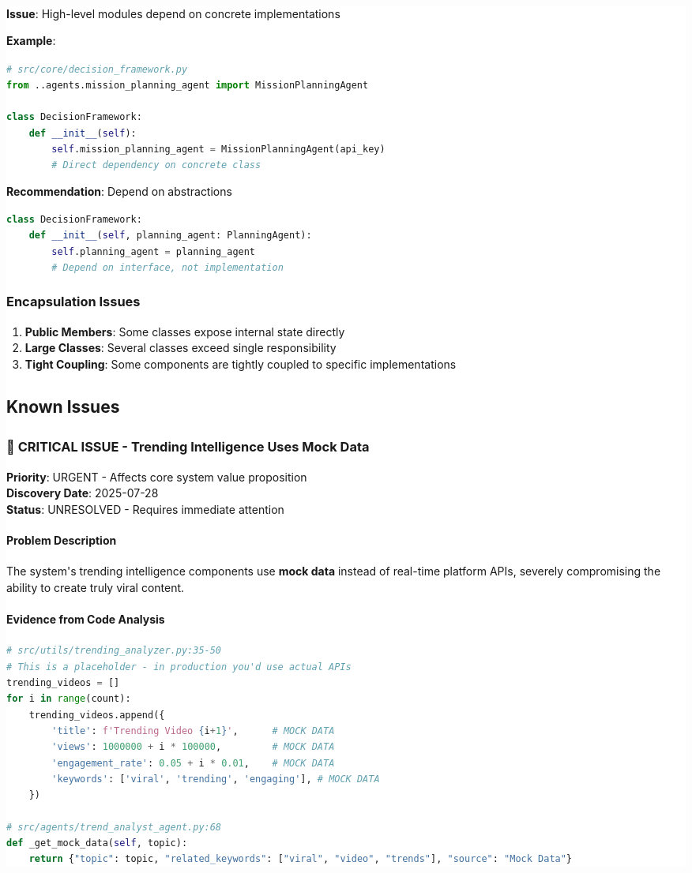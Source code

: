 **Issue**: High-level modules depend on concrete implementations

**Example**:
```python
# src/core/decision_framework.py
from ..agents.mission_planning_agent import MissionPlanningAgent

class DecisionFramework:
    def __init__(self):
        self.mission_planning_agent = MissionPlanningAgent(api_key)
        # Direct dependency on concrete class
```

**Recommendation**: Depend on abstractions
```python
class DecisionFramework:
    def __init__(self, planning_agent: PlanningAgent):
        self.planning_agent = planning_agent
        # Depend on interface, not implementation
```

### Encapsulation Issues

1. **Public Members**: Some classes expose internal state directly
2. **Large Classes**: Several classes exceed single responsibility
3. **Tight Coupling**: Some components are tightly coupled to specific implementations

## Known Issues

### 🚨 **CRITICAL ISSUE** - Trending Intelligence Uses Mock Data

**Priority**: URGENT - Affects core system value proposition  
**Discovery Date**: 2025-07-28  
**Status**: UNRESOLVED - Requires immediate attention

#### Problem Description
The system's trending intelligence components use **mock data** instead of real-time platform APIs, severely compromising the ability to create truly viral content.

#### Evidence from Code Analysis
```python
# src/utils/trending_analyzer.py:35-50
# This is a placeholder - in production you'd use actual APIs
trending_videos = []
for i in range(count):
    trending_videos.append({
        'title': f'Trending Video {i+1}',      # MOCK DATA
        'views': 1000000 + i * 100000,         # MOCK DATA
        'engagement_rate': 0.05 + i * 0.01,    # MOCK DATA
        'keywords': ['viral', 'trending', 'engaging'], # MOCK DATA
    })

# src/agents/trend_analyst_agent.py:68
def _get_mock_data(self, topic):
    return {"topic": topic, "related_keywords": ["viral", "video", "trends"], "source": "Mock Data"}
```
